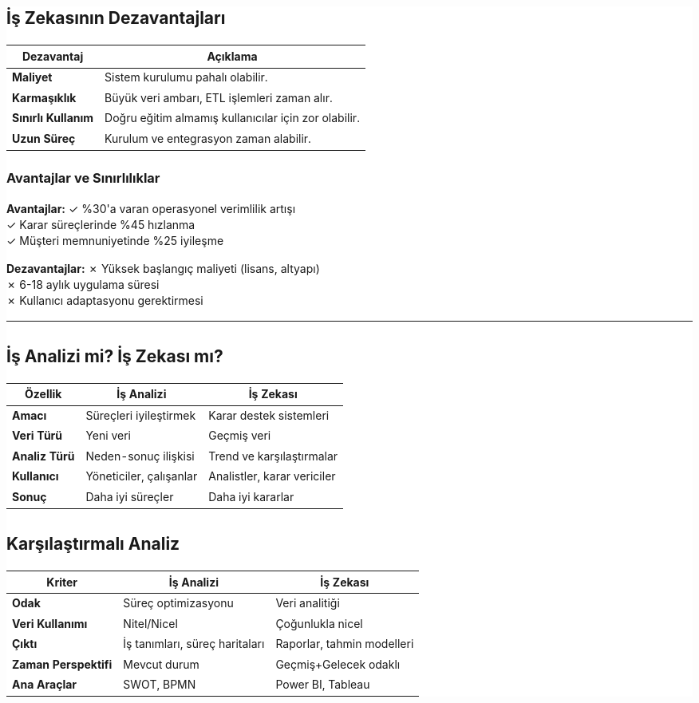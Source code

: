 
## İş Zekasının Dezavantajları

| Dezavantaj | Açıklama |
|-----------|----------|
| **Maliyet** | Sistem kurulumu pahalı olabilir. |
| **Karmaşıklık** | Büyük veri ambarı, ETL işlemleri zaman alır. |
| **Sınırlı Kullanım** | Doğru eğitim almamış kullanıcılar için zor olabilir. |
| **Uzun Süreç** | Kurulum ve entegrasyon zaman alabilir. |


### Avantajlar ve Sınırlılıklar
**Avantajlar:**
✓ %30'a varan operasyonel verimlilik artışı  
✓ Karar süreçlerinde %45 hızlanma  
✓ Müşteri memnuniyetinde %25 iyileşme  

**Dezavantajlar:**
✗ Yüksek başlangıç maliyeti (lisans, altyapı)  
✗ 6-18 aylık uygulama süresi  
✗ Kullanıcı adaptasyonu gerektirmesi  

---

## İş Analizi mi? İş Zekası mı?

| Özellik | **İş Analizi** | **İş Zekası** |
|--------|----------------|----------------|
| **Amacı** | Süreçleri iyileştirmek | Karar destek sistemleri |
| **Veri Türü** | Yeni veri | Geçmiş veri |
| **Analiz Türü** | Neden-sonuç ilişkisi | Trend ve karşılaştırmalar |
| **Kullanıcı** | Yöneticiler, çalışanlar | Analistler, karar vericiler |
| **Sonuç** | Daha iyi süreçler | Daha iyi kararlar |

## Karşılaştırmalı Analiz

| Kriter | İş Analizi | İş Zekası |
|--------|------------|------------|
| **Odak** | Süreç optimizasyonu | Veri analitiği |
| **Veri Kullanımı** | Nitel/Nicel | Çoğunlukla nicel |
| **Çıktı** | İş tanımları, süreç haritaları | Raporlar, tahmin modelleri |
| **Zaman Perspektifi** | Mevcut durum | Geçmiş+Gelecek odaklı |
| **Ana Araçlar** | SWOT, BPMN | Power BI, Tableau |

